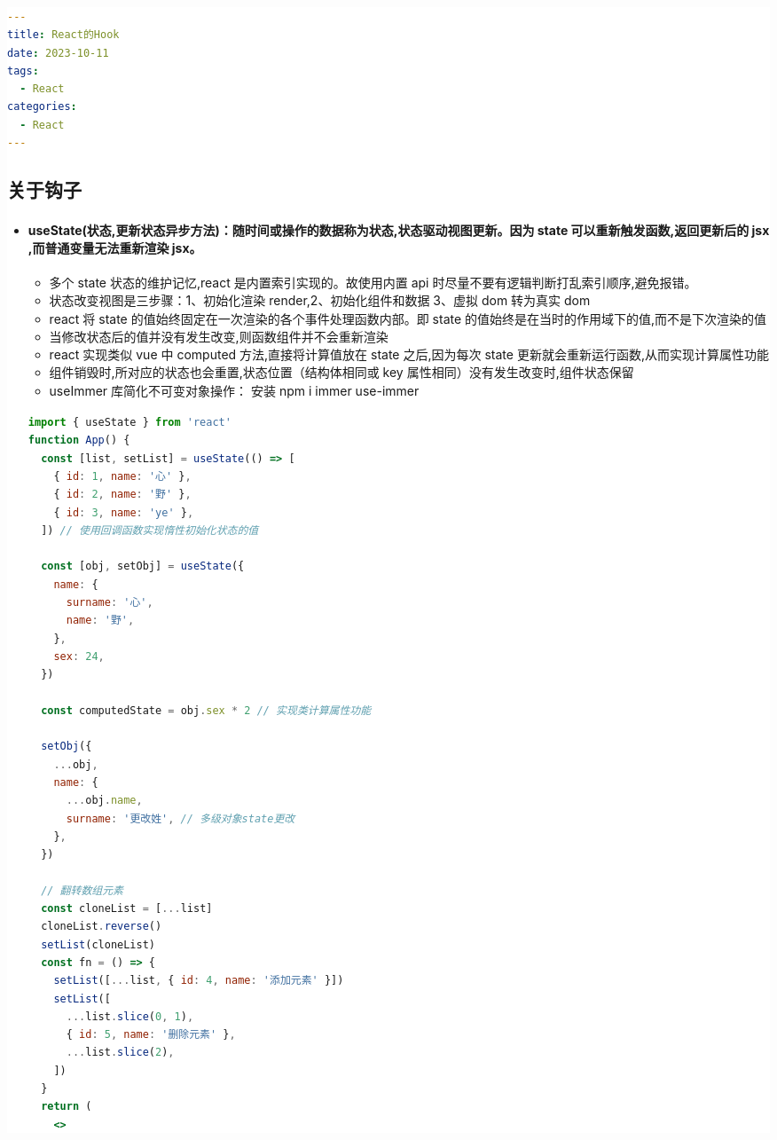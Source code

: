 ```yaml
---
title: React的Hook
date: 2023-10-11
tags:
  - React
categories:
  - React
---
```


## 关于钩子

- #### useState(状态,更新状态异步方法)：随时间或操作的数据称为状态,状态驱动视图更新。因为 state 可以重新触发函数,返回更新后的 jsx ,而普通变量无法重新渲染 jsx。

  - 多个 state 状态的维护记忆,react 是内置索引实现的。故使用内置 api 时尽量不要有逻辑判断打乱索引顺序,避免报错。
  - 状态改变视图是三步骤：1、初始化渲染 render,2、初始化组件和数据 3、虚拟 dom 转为真实 dom
  - react 将 state 的值始终固定在一次渲染的各个事件处理函数内部。即 state 的值始终是在当时的作用域下的值,而不是下次渲染的值
  - 当修改状态后的值并没有发生改变,则函数组件并不会重新渲染
  - react 实现类似 vue 中 computed 方法,直接将计算值放在 state 之后,因为每次 state 更新就会重新运行函数,从而实现计算属性功能
  - 组件销毁时,所对应的状态也会重置,状态位置（结构体相同或 key 属性相同）没有发生改变时,组件状态保留
  - useImmer 库简化不可变对象操作： 安装 npm i immer use-immer

  ```jsx
  import { useState } from 'react'
  function App() {
    const [list, setList] = useState(() => [
      { id: 1, name: '心' },
      { id: 2, name: '野' },
      { id: 3, name: 'ye' },
    ]) // 使用回调函数实现惰性初始化状态的值

    const [obj, setObj] = useState({
      name: {
        surname: '心',
        name: '野',
      },
      sex: 24,
    })

    const computedState = obj.sex * 2 // 实现类计算属性功能

    setObj({
      ...obj,
      name: {
        ...obj.name,
        surname: '更改姓', // 多级对象state更改
      },
    })

    // 翻转数组元素
    const cloneList = [...list]
    cloneList.reverse()
    setList(cloneList)
    const fn = () => {
      setList([...list, { id: 4, name: '添加元素' }])
      setList([
        ...list.slice(0, 1),
        { id: 5, name: '删除元素' },
        ...list.slice(2),
      ])
    }
    return (
      <>
  ```